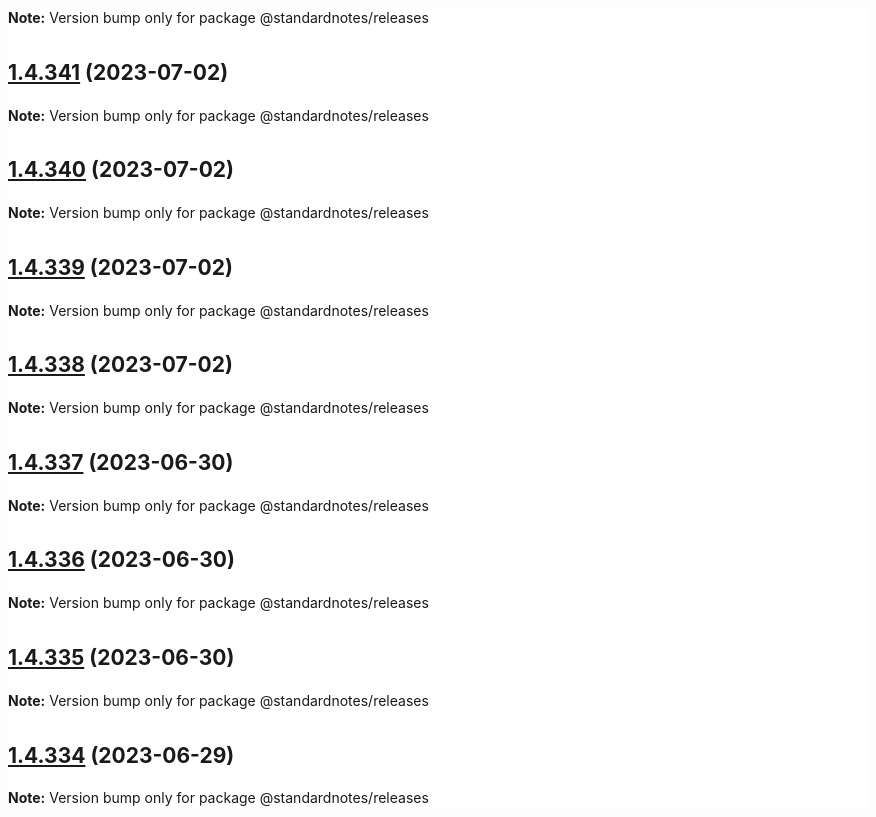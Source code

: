**Note:** Version bump only for package @standardnotes/releases

## [1.4.341](https://github.com/standardnotes/app/compare/@standardnotes/releases@1.4.340...@standardnotes/releases@1.4.341) (2023-07-02)

**Note:** Version bump only for package @standardnotes/releases

## [1.4.340](https://github.com/standardnotes/app/compare/@standardnotes/releases@1.4.339...@standardnotes/releases@1.4.340) (2023-07-02)

**Note:** Version bump only for package @standardnotes/releases

## [1.4.339](https://github.com/standardnotes/app/compare/@standardnotes/releases@1.4.338...@standardnotes/releases@1.4.339) (2023-07-02)

**Note:** Version bump only for package @standardnotes/releases

## [1.4.338](https://github.com/standardnotes/app/compare/@standardnotes/releases@1.4.337...@standardnotes/releases@1.4.338) (2023-07-02)

**Note:** Version bump only for package @standardnotes/releases

## [1.4.337](https://github.com/standardnotes/app/compare/@standardnotes/releases@1.4.336...@standardnotes/releases@1.4.337) (2023-06-30)

**Note:** Version bump only for package @standardnotes/releases

## [1.4.336](https://github.com/standardnotes/app/compare/@standardnotes/releases@1.4.335...@standardnotes/releases@1.4.336) (2023-06-30)

**Note:** Version bump only for package @standardnotes/releases

## [1.4.335](https://github.com/standardnotes/app/compare/@standardnotes/releases@1.4.334...@standardnotes/releases@1.4.335) (2023-06-30)

**Note:** Version bump only for package @standardnotes/releases

## [1.4.334](https://github.com/standardnotes/app/compare/@standardnotes/releases@1.4.333...@standardnotes/releases@1.4.334) (2023-06-29)

**Note:** Version bump only for package @standardnotes/releases
